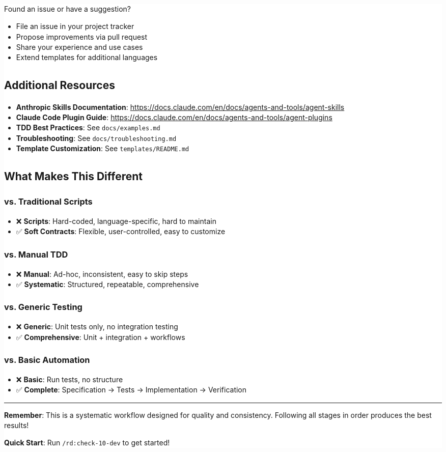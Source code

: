 Found an issue or have a suggestion?
- File an issue in your project tracker
- Propose improvements via pull request
- Share your experience and use cases
- Extend templates for additional languages

## Additional Resources

- **Anthropic Skills Documentation**: https://docs.claude.com/en/docs/agents-and-tools/agent-skills
- **Claude Code Plugin Guide**: https://docs.claude.com/en/docs/agents-and-tools/agent-plugins
- **TDD Best Practices**: See `docs/examples.md`
- **Troubleshooting**: See `docs/troubleshooting.md`
- **Template Customization**: See `templates/README.md`

## What Makes This Different

### vs. Traditional Scripts
- ❌ **Scripts**: Hard-coded, language-specific, hard to maintain
- ✅ **Soft Contracts**: Flexible, user-controlled, easy to customize

### vs. Manual TDD
- ❌ **Manual**: Ad-hoc, inconsistent, easy to skip steps
- ✅ **Systematic**: Structured, repeatable, comprehensive

### vs. Generic Testing
- ❌ **Generic**: Unit tests only, no integration testing
- ✅ **Comprehensive**: Unit + integration + workflows

### vs. Basic Automation
- ❌ **Basic**: Run tests, no structure
- ✅ **Complete**: Specification → Tests → Implementation → Verification

---

**Remember**: This is a systematic workflow designed for quality and consistency. Following all stages in order produces the best results!

**Quick Start**: Run `/rd:check-10-dev` to get started!
